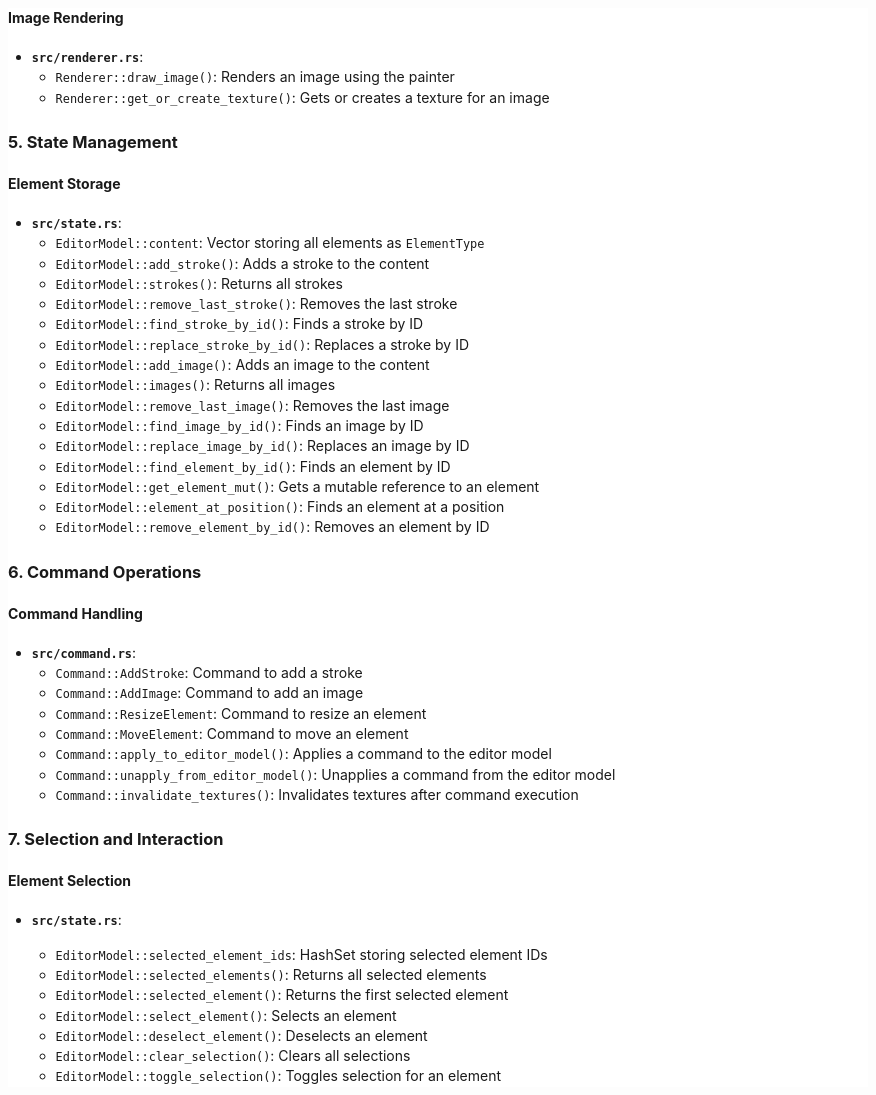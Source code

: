 #### Image Rendering

- **`src/renderer.rs`**:
  - `Renderer::draw_image()`: Renders an image using the painter
  - `Renderer::get_or_create_texture()`: Gets or creates a texture for an image

### 5. State Management

#### Element Storage

- **`src/state.rs`**:
  - `EditorModel::content`: Vector storing all elements as `ElementType`
  - `EditorModel::add_stroke()`: Adds a stroke to the content
  - `EditorModel::strokes()`: Returns all strokes
  - `EditorModel::remove_last_stroke()`: Removes the last stroke
  - `EditorModel::find_stroke_by_id()`: Finds a stroke by ID
  - `EditorModel::replace_stroke_by_id()`: Replaces a stroke by ID
  - `EditorModel::add_image()`: Adds an image to the content
  - `EditorModel::images()`: Returns all images
  - `EditorModel::remove_last_image()`: Removes the last image
  - `EditorModel::find_image_by_id()`: Finds an image by ID
  - `EditorModel::replace_image_by_id()`: Replaces an image by ID
  - `EditorModel::find_element_by_id()`: Finds an element by ID
  - `EditorModel::get_element_mut()`: Gets a mutable reference to an element
  - `EditorModel::element_at_position()`: Finds an element at a position
  - `EditorModel::remove_element_by_id()`: Removes an element by ID

### 6. Command Operations

#### Command Handling

- **`src/command.rs`**:
  - `Command::AddStroke`: Command to add a stroke
  - `Command::AddImage`: Command to add an image
  - `Command::ResizeElement`: Command to resize an element
  - `Command::MoveElement`: Command to move an element
  - `Command::apply_to_editor_model()`: Applies a command to the editor model
  - `Command::unapply_from_editor_model()`: Unapplies a command from the editor model
  - `Command::invalidate_textures()`: Invalidates textures after command execution

### 7. Selection and Interaction

#### Element Selection

- **`src/state.rs`**:

  - `EditorModel::selected_element_ids`: HashSet storing selected element IDs
  - `EditorModel::selected_elements()`: Returns all selected elements
  - `EditorModel::selected_element()`: Returns the first selected element
  - `EditorModel::select_element()`: Selects an element
  - `EditorModel::deselect_element()`: Deselects an element
  - `EditorModel::clear_selection()`: Clears all selections
  - `EditorModel::toggle_selection()`: Toggles selection for an element
